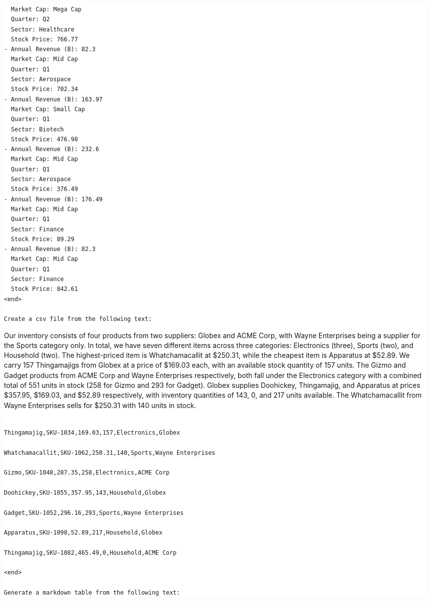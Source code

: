 ```<start>- Annual Revenue (B): 225.95
  Market Cap: Mega Cap
  Quarter: Q2
  Sector: Healthcare
  Stock Price: 766.77
- Annual Revenue (B): 82.3
  Market Cap: Mid Cap
  Quarter: Q1
  Sector: Aerospace
  Stock Price: 702.34
- Annual Revenue (B): 163.97
  Market Cap: Small Cap
  Quarter: Q1
  Sector: Biotech
  Stock Price: 476.98
- Annual Revenue (B): 232.6
  Market Cap: Mid Cap
  Quarter: Q1
  Sector: Aerospace
  Stock Price: 376.49
- Annual Revenue (B): 176.49
  Market Cap: Mid Cap
  Quarter: Q1
  Sector: Finance
  Stock Price: 89.29
- Annual Revenue (B): 82.3
  Market Cap: Mid Cap
  Quarter: Q1
  Sector: Finance
  Stock Price: 842.61
<end>

Create a csv file from the following text:
```
Our inventory consists of four products from two suppliers: Globex and ACME Corp, with Wayne Enterprises being a supplier for the Sports category only. In total, we have seven different items across three categories: Electronics (three), Sports (two), and Household (two). The highest-priced item is Whatchamacallit at $250.31, while the cheapest item is Apparatus at $52.89. We carry 157 Thingamajigs from Globex at a price of $169.03 each, with an available stock quantity of 157 units. The Gizmo and Gadget products from ACME Corp and Wayne Enterprises respectively, both fall under the Electronics category with a combined total of 551 units in stock (258 for Gizmo and 293 for Gadget). Globex supplies Doohickey, Thingamajig, and Apparatus at prices $357.95, $169.03, and $52.89 respectively, with inventory quantities of 143, 0, and 217 units available. The Whatchamacallit from Wayne Enterprises sells for $250.31 with 140 units in stock.
```<start>Product Name,SKU,Price,Stock Quantity,Category,Supplier Name

Thingamajig,SKU-1034,169.03,157,Electronics,Globex

Whatchamacallit,SKU-1062,250.31,140,Sports,Wayne Enterprises

Gizmo,SKU-1048,287.35,258,Electronics,ACME Corp

Doohickey,SKU-1055,357.95,143,Household,Globex

Gadget,SKU-1052,296.16,293,Sports,Wayne Enterprises

Apparatus,SKU-1098,52.89,217,Household,Globex

Thingamajig,SKU-1082,465.49,0,Household,ACME Corp

<end>

Generate a markdown table from the following text:
```